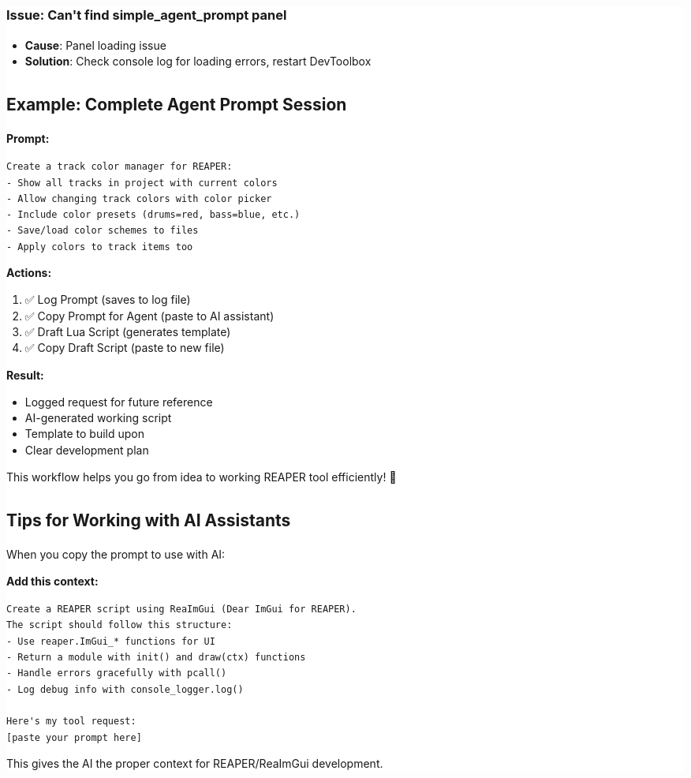 ### Issue: Can't find simple_agent_prompt panel
- **Cause**: Panel loading issue
- **Solution**: Check console log for loading errors, restart DevToolbox

## Example: Complete Agent Prompt Session

**Prompt:**
```
Create a track color manager for REAPER:
- Show all tracks in project with current colors
- Allow changing track colors with color picker
- Include color presets (drums=red, bass=blue, etc.)
- Save/load color schemes to files
- Apply colors to track items too
```

**Actions:**
1. ✅ Log Prompt (saves to log file)
2. ✅ Copy Prompt for Agent (paste to AI assistant)  
3. ✅ Draft Lua Script (generates template)
4. ✅ Copy Draft Script (paste to new file)

**Result:**
- Logged request for future reference
- AI-generated working script
- Template to build upon
- Clear development plan

This workflow helps you go from idea to working REAPER tool efficiently! 🎯

## Tips for Working with AI Assistants

When you copy the prompt to use with AI:

**Add this context:**
```
Create a REAPER script using ReaImGui (Dear ImGui for REAPER). 
The script should follow this structure:
- Use reaper.ImGui_* functions for UI
- Return a module with init() and draw(ctx) functions
- Handle errors gracefully with pcall()
- Log debug info with console_logger.log()

Here's my tool request:
[paste your prompt here]
```

This gives the AI the proper context for REAPER/ReaImGui development.
